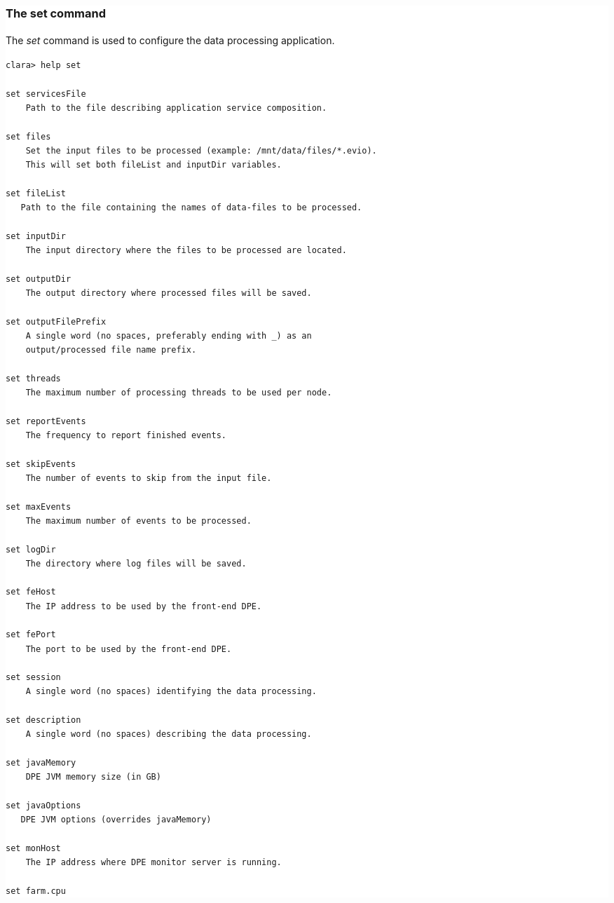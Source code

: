 ### The set command

The *set* command is used to configure the data processing application.

```
clara> help set

set servicesFile
    Path to the file describing application service composition.

set files
    Set the input files to be processed (example: /mnt/data/files/*.evio).
    This will set both fileList and inputDir variables.

set fileList
   Path to the file containing the names of data-files to be processed.

set inputDir
    The input directory where the files to be processed are located.

set outputDir
    The output directory where processed files will be saved.

set outputFilePrefix
    A single word (no spaces, preferably ending with _) as an
    output/processed file name prefix.

set threads
    The maximum number of processing threads to be used per node.

set reportEvents
    The frequency to report finished events.

set skipEvents
    The number of events to skip from the input file.

set maxEvents
    The maximum number of events to be processed.

set logDir
    The directory where log files will be saved.

set feHost
    The IP address to be used by the front-end DPE.

set fePort
    The port to be used by the front-end DPE.

set session
    A single word (no spaces) identifying the data processing.

set description
    A single word (no spaces) describing the data processing.

set javaMemory
    DPE JVM memory size (in GB)

set javaOptions
   DPE JVM options (overrides javaMemory)

set monHost
    The IP address where DPE monitor server is running.

set farm.cpu
```